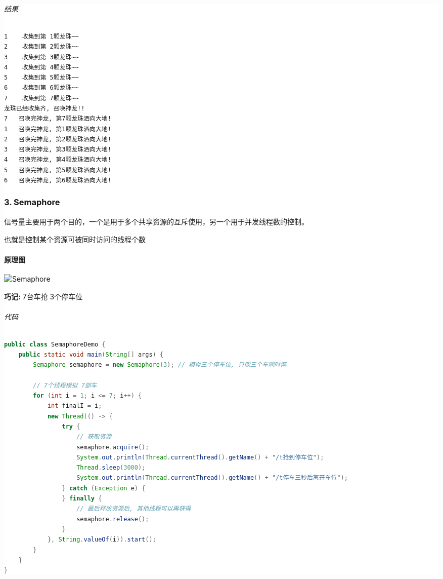 ###### 结果

```
1	 收集到第 1颗龙珠~~
2	 收集到第 2颗龙珠~~
3	 收集到第 3颗龙珠~~
4	 收集到第 4颗龙珠~~
5	 收集到第 5颗龙珠~~
6	 收集到第 6颗龙珠~~
7	 收集到第 7颗龙珠~~
龙珠已经收集齐, 召唤神龙!!
7	召唤完神龙, 第7颗龙珠洒向大地!
1	召唤完神龙, 第1颗龙珠洒向大地!
2	召唤完神龙, 第2颗龙珠洒向大地!
3	召唤完神龙, 第3颗龙珠洒向大地!
4	召唤完神龙, 第4颗龙珠洒向大地!
5	召唤完神龙, 第5颗龙珠洒向大地!
6	召唤完神龙, 第6颗龙珠洒向大地!
```

### 3. Semaphore

信号量主要用于两个目的，一个是用于多个共享资源的互斥使用，另一个用于并发线程数的控制。

也就是控制某个资源可被同时访问的线程个数

#### 原理图

![Semaphore](C:/Users/zn/Desktop/ALL/秋招/总复习/Java/JUC/翔仔/图片/工具类/Semaphore.png)

**巧记:** 7台车抢 3个停车位

###### 代码

```java
public class SemaphoreDemo {
    public static void main(String[] args) {
        Semaphore semaphore = new Semaphore(3); // 模拟三个停车位, 只能三个车同时停

        // 7个线程模拟 7部车
        for (int i = 1; i <= 7; i++) {
            int finalI = i;
            new Thread(() -> {
                try {
                    // 获取资源
                    semaphore.acquire();
                    System.out.println(Thread.currentThread().getName() + "/t抢到停车位");
                    Thread.sleep(3000);
                    System.out.println(Thread.currentThread().getName() + "/t停车三秒后离开车位");
                } catch (Exception e) {
                } finally {
                    // 最后释放资源后, 其他线程可以再获得
                    semaphore.release();
                }
            }, String.valueOf(i)).start();
        }
    }
}
```
